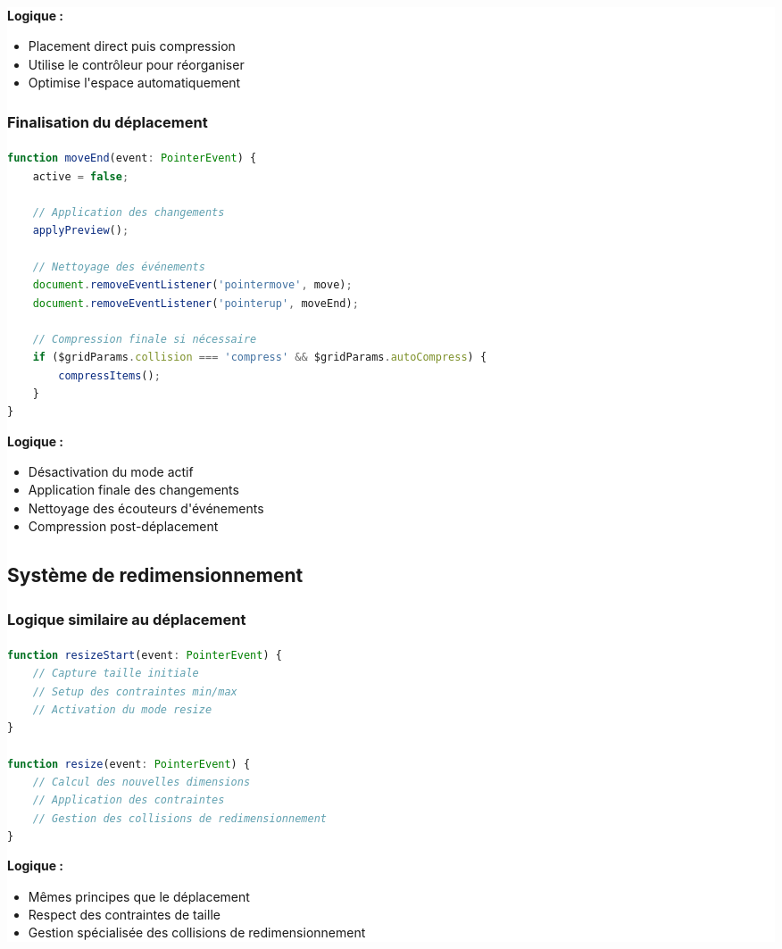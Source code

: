 ```typescript
```
**Logique :**
- Placement direct puis compression
- Utilise le contrôleur pour réorganiser
- Optimise l'espace automatiquement

### Finalisation du déplacement
```typescript
function moveEnd(event: PointerEvent) {
    active = false;
    
    // Application des changements
    applyPreview();
    
    // Nettoyage des événements
    document.removeEventListener('pointermove', move);
    document.removeEventListener('pointerup', moveEnd);
    
    // Compression finale si nécessaire
    if ($gridParams.collision === 'compress' && $gridParams.autoCompress) {
        compressItems();
    }
}
```
**Logique :**
- Désactivation du mode actif
- Application finale des changements
- Nettoyage des écouteurs d'événements
- Compression post-déplacement

## Système de redimensionnement

### Logique similaire au déplacement
```typescript
function resizeStart(event: PointerEvent) {
    // Capture taille initiale
    // Setup des contraintes min/max
    // Activation du mode resize
}

function resize(event: PointerEvent) {
    // Calcul des nouvelles dimensions
    // Application des contraintes
    // Gestion des collisions de redimensionnement
}
```
**Logique :**
- Mêmes principes que le déplacement
- Respect des contraintes de taille
- Gestion spécialisée des collisions de redimensionnement
